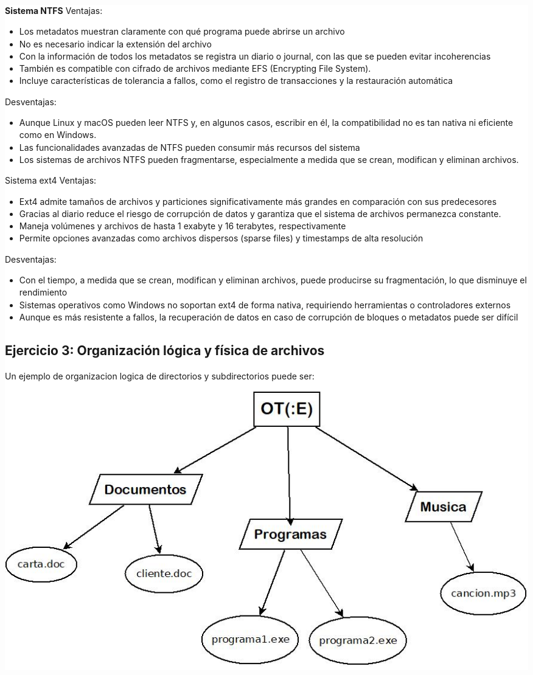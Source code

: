 __Sistema NTFS__
Ventajas:
* Los metadatos muestran claramente con qué programa puede abrirse un archivo
* No es necesario indicar la extensión del archivo
* Con la información de todos los metadatos se registra un diario o journal, con las que se pueden evitar incoherencias
* También es compatible con cifrado de archivos mediante EFS (Encrypting File System).
* Incluye características de tolerancia a fallos, como el registro de transacciones y la restauración automática

Desventajas:
* Aunque Linux y macOS pueden leer NTFS y, en algunos casos, escribir en él, la compatibilidad no es tan nativa ni eficiente como en Windows.
* Las funcionalidades avanzadas de NTFS pueden consumir más recursos del sistema
* Los sistemas de archivos NTFS pueden fragmentarse, especialmente a medida que se crean, modifican y eliminan archivos. 

Sistema ext4
Ventajas:
* Ext4 admite tamaños de archivos y particiones significativamente más grandes en comparación con sus predecesores
* Gracias al diario reduce el riesgo de corrupción de datos y garantiza que el sistema de archivos permanezca constante.
* Maneja volúmenes y archivos de hasta 1 exabyte y 16 terabytes, respectivamente
* Permite opciones avanzadas como archivos dispersos (sparse files) y timestamps de alta resolución

Desventajas:
* Con el tiempo, a medida que se crean, modifican y eliminan archivos, puede producirse su fragmentación, lo que disminuye el rendimiento
* Sistemas operativos como Windows no soportan ext4 de forma nativa, requiriendo herramientas o controladores externos
* Aunque es más resistente a fallos, la recuperación de datos en caso de corrupción de bloques o metadatos puede ser difícil 

## Ejercicio 3: Organización lógica y física de archivos
Un ejemplo de organizacion logica de directorios y subdirectorios puede ser:

![Diagrama jerarquico](https://github.com/DavidMB4/Sistemas-operativos/blob/master/Listar_disp_conectados/diagrama%20directorios.jpeg?raw=true)
